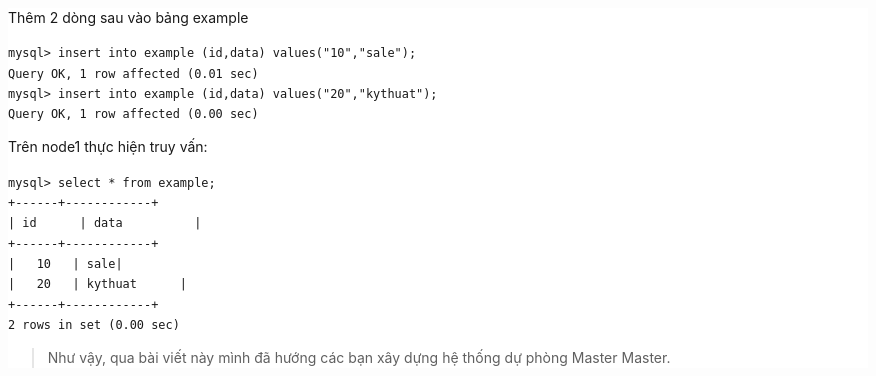 
Thêm 2 dòng sau vào bảng example

```
mysql> insert into example (id,data) values("10","sale");
Query OK, 1 row affected (0.01 sec)
mysql> insert into example (id,data) values("20","kythuat");
Query OK, 1 row affected (0.00 sec)
```


Trên node1 thực hiện truy vấn:
```
mysql> select * from example;
+------+------------+
| id      | data          |
+------+------------+
|   10   | sale|
|   20   | kythuat      |
+------+------------+
2 rows in set (0.00 sec)
```


> Như vậy, qua bài viết này mình đã hướng các bạn xây dựng hệ thống dự phòng Master Master.